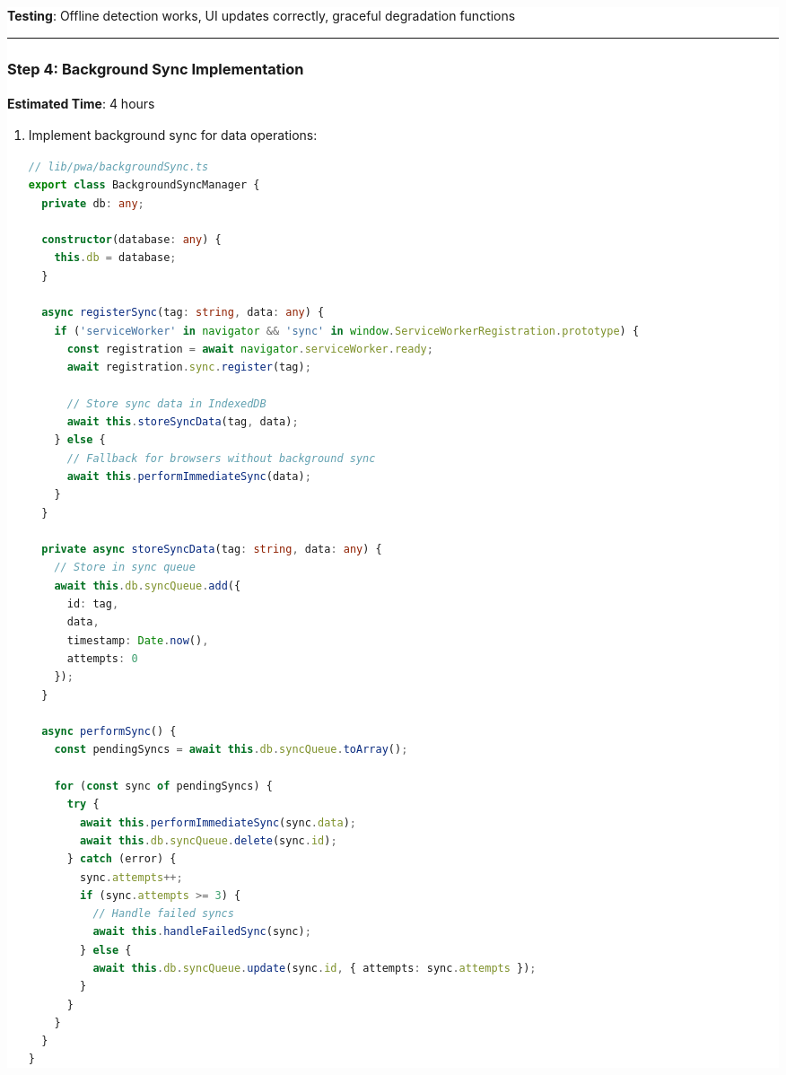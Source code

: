 **Testing**: Offline detection works, UI updates correctly, graceful degradation functions

---

### Step 4: Background Sync Implementation
**Estimated Time**: 4 hours

1. Implement background sync for data operations:
   ```typescript
   // lib/pwa/backgroundSync.ts
   export class BackgroundSyncManager {
     private db: any;

     constructor(database: any) {
       this.db = database;
     }

     async registerSync(tag: string, data: any) {
       if ('serviceWorker' in navigator && 'sync' in window.ServiceWorkerRegistration.prototype) {
         const registration = await navigator.serviceWorker.ready;
         await registration.sync.register(tag);

         // Store sync data in IndexedDB
         await this.storeSyncData(tag, data);
       } else {
         // Fallback for browsers without background sync
         await this.performImmediateSync(data);
       }
     }

     private async storeSyncData(tag: string, data: any) {
       // Store in sync queue
       await this.db.syncQueue.add({
         id: tag,
         data,
         timestamp: Date.now(),
         attempts: 0
       });
     }

     async performSync() {
       const pendingSyncs = await this.db.syncQueue.toArray();

       for (const sync of pendingSyncs) {
         try {
           await this.performImmediateSync(sync.data);
           await this.db.syncQueue.delete(sync.id);
         } catch (error) {
           sync.attempts++;
           if (sync.attempts >= 3) {
             // Handle failed syncs
             await this.handleFailedSync(sync);
           } else {
             await this.db.syncQueue.update(sync.id, { attempts: sync.attempts });
           }
         }
       }
     }
   }
   ```

